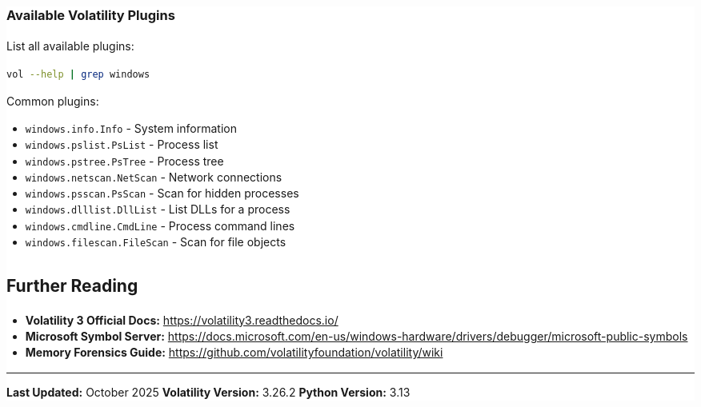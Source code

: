 ### Available Volatility Plugins

List all available plugins:
```bash
vol --help | grep windows
```

Common plugins:
- `windows.info.Info` - System information
- `windows.pslist.PsList` - Process list
- `windows.pstree.PsTree` - Process tree
- `windows.netscan.NetScan` - Network connections
- `windows.psscan.PsScan` - Scan for hidden processes
- `windows.dlllist.DllList` - List DLLs for a process
- `windows.cmdline.CmdLine` - Process command lines
- `windows.filescan.FileScan` - Scan for file objects

## Further Reading

- **Volatility 3 Official Docs:** https://volatility3.readthedocs.io/
- **Microsoft Symbol Server:** https://docs.microsoft.com/en-us/windows-hardware/drivers/debugger/microsoft-public-symbols
- **Memory Forensics Guide:** https://github.com/volatilityfoundation/volatility/wiki

---

**Last Updated:** October 2025
**Volatility Version:** 3.26.2
**Python Version:** 3.13
